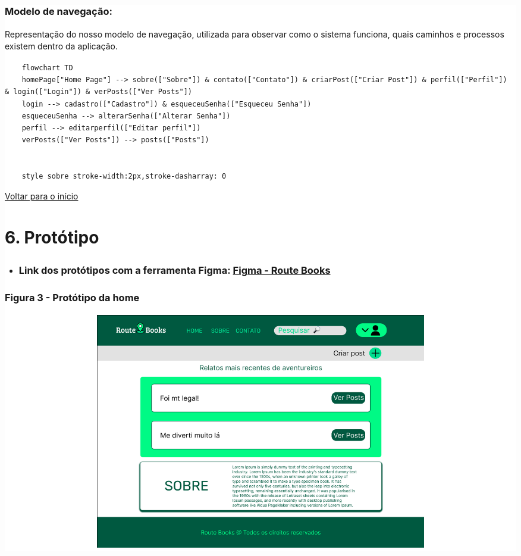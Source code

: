 
### Modelo de navegação:
Representação do nosso modelo de navegação, utilizada para observar como o sistema funciona, quais caminhos e processos existem dentro da aplicação.

```mermaid
    flowchart TD
    homePage["Home Page"] --> sobre(["Sobre"]) & contato(["Contato"]) & criarPost(["Criar Post"]) & perfil(["Perfil"])  & login(["Login"]) & verPosts(["Ver Posts"])
    login --> cadastro(["Cadastro"]) & esqueceuSenha(["Esqueceu Senha"])
    esqueceuSenha --> alterarSenha(["Alterar Senha"])
    perfil --> editarperfil(["Editar perfil"])
    verPosts(["Ver Posts"]) --> posts(["Posts"])  
    

    style sobre stroke-width:2px,stroke-dasharray: 0
```

[Voltar para o início](#inicio)


# 6. Protótipo
- ### Link dos protótipos com a ferramenta Figma: [Figma - Route Books](https://www.figma.com/design/8UFfrEyZOdytMzzJvd0jSB/Mockup-do-site-PI?node-id=0-1&p=f&t=6UuWB1YErd0NN2MF-0)

### Figura 3 - Protótipo da home
  <div align="center">
    <img src="./imgs/prototipo_home.png" alt="Figura 3 - Prototipo" width="550">
  </div>
